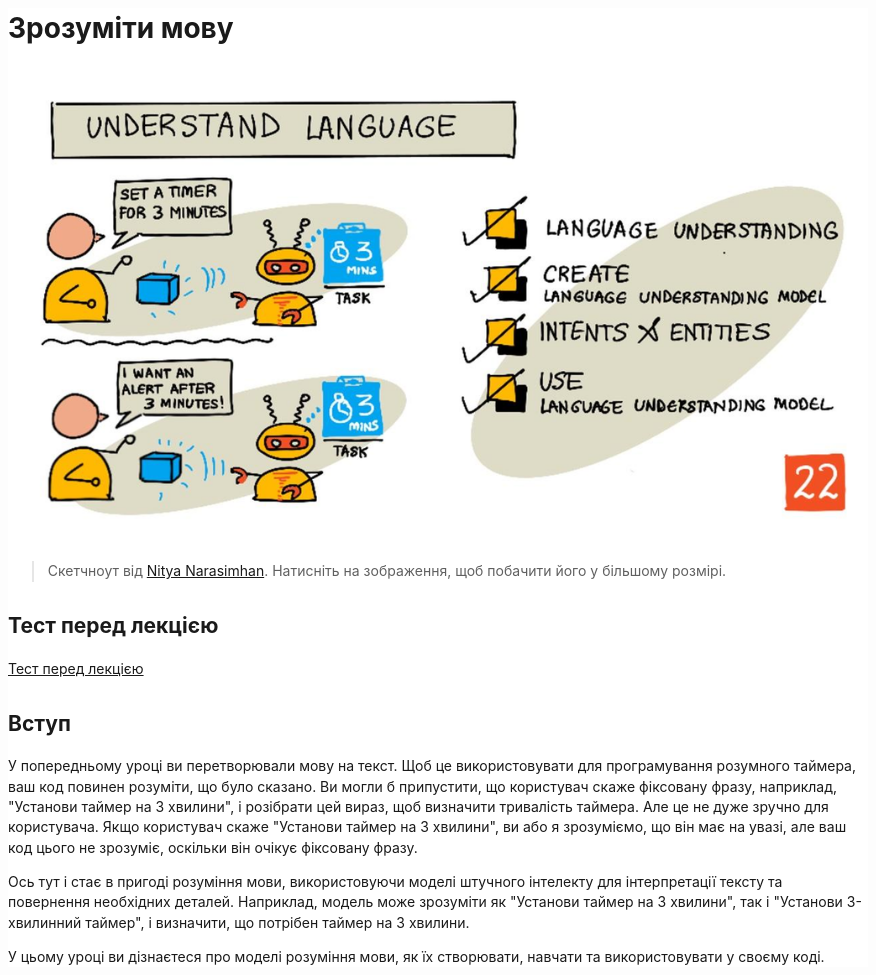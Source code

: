 
# Зрозуміти мову

![Скетчноут огляд цього уроку](../../../../../translated_images/lesson-22.6148ea28500d9e00c396aaa2649935fb6641362c8f03d8e5e90a676977ab01dd.uk.jpg)

> Скетчноут від [Nitya Narasimhan](https://github.com/nitya). Натисніть на зображення, щоб побачити його у більшому розмірі.

## Тест перед лекцією

[Тест перед лекцією](https://black-meadow-040d15503.1.azurestaticapps.net/quiz/43)

## Вступ

У попередньому уроці ви перетворювали мову на текст. Щоб це використовувати для програмування розумного таймера, ваш код повинен розуміти, що було сказано. Ви могли б припустити, що користувач скаже фіксовану фразу, наприклад, "Установи таймер на 3 хвилини", і розібрати цей вираз, щоб визначити тривалість таймера. Але це не дуже зручно для користувача. Якщо користувач скаже "Установи таймер на 3 хвилини", ви або я зрозуміємо, що він має на увазі, але ваш код цього не зрозуміє, оскільки він очікує фіксовану фразу.

Ось тут і стає в пригоді розуміння мови, використовуючи моделі штучного інтелекту для інтерпретації тексту та повернення необхідних деталей. Наприклад, модель може зрозуміти як "Установи таймер на 3 хвилини", так і "Установи 3-хвилинний таймер", і визначити, що потрібен таймер на 3 хвилини.

У цьому уроці ви дізнаєтеся про моделі розуміння мови, як їх створювати, навчати та використовувати у своєму коді.
